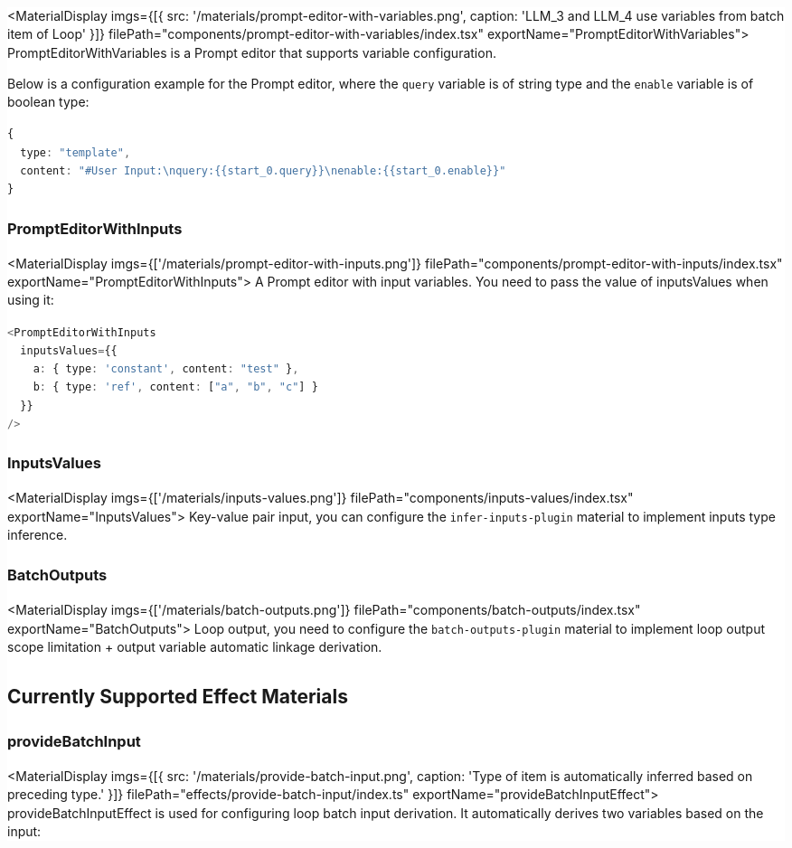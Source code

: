 <MaterialDisplay imgs={[{ src: '/materials/prompt-editor-with-variables.png', caption: 'LLM_3 and LLM_4 use variables from batch item of Loop' }]} filePath="components/prompt-editor-with-variables/index.tsx" exportName="PromptEditorWithVariables">
  PromptEditorWithVariables is a Prompt editor that supports variable configuration.

  Below is a configuration example for the Prompt editor, where the `query` variable is of string type and the `enable` variable is of boolean type:

  ```typescript
  {
    type: "template",
    content: "#User Input:\nquery:{{start_0.query}}\nenable:{{start_0.enable}}"
  }
  ```
</MaterialDisplay>

### PromptEditorWithInputs

<MaterialDisplay imgs={['/materials/prompt-editor-with-inputs.png']} filePath="components/prompt-editor-with-inputs/index.tsx" exportName="PromptEditorWithInputs">
  A Prompt editor with input variables. You need to pass the value of inputsValues when using it:

  ```typescript
  <PromptEditorWithInputs
    inputsValues={{
      a: { type: 'constant', content: "test" },
      b: { type: 'ref', content: ["a", "b", "c"] }
    }}
  />
  ```
</MaterialDisplay>

### InputsValues

<MaterialDisplay imgs={['/materials/inputs-values.png']} filePath="components/inputs-values/index.tsx" exportName="InputsValues">
  Key-value pair input, you can configure the `infer-inputs-plugin` material to implement inputs type inference.
</MaterialDisplay>

### BatchOutputs

<MaterialDisplay imgs={['/materials/batch-outputs.png']} filePath="components/batch-outputs/index.tsx" exportName="BatchOutputs">
  Loop output, you need to configure the `batch-outputs-plugin` material to implement loop output scope limitation + output variable automatic linkage derivation.
</MaterialDisplay>

## Currently Supported Effect Materials

### provideBatchInput

<MaterialDisplay imgs={[{ src: '/materials/provide-batch-input.png', caption: 'Type of item is automatically inferred based on preceding type.' }]} filePath="effects/provide-batch-input/index.ts" exportName="provideBatchInputEffect">
  provideBatchInputEffect is used for configuring loop batch input derivation. It automatically derives two variables based on the input:
